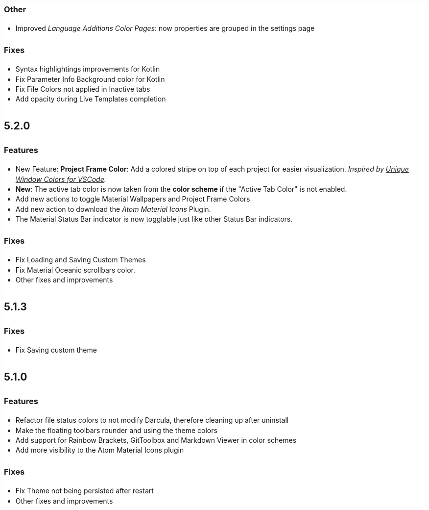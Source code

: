 ### Other

- Improved _Language Additions Color Pages_: now properties are grouped in the settings page

### Fixes

- Syntax highlightings improvements for Kotlin
- Fix Parameter Info Background color for Kotlin
- Fix File Colors not applied in Inactive tabs
- Add opacity during Live Templates completion

## 5.2.0

### Features

- New Feature: **Project Frame Color**: Add a colored stripe on top of each project for easier visualization. _Inspired
  by [Unique Window Colors for VSCode](https://marketplace.visualstudio.com/items?itemName=stuart.unique-window-colors)._
- **New**: The active tab color is now taken from the **color scheme** if the "Active Tab Color" is not enabled.
- Add new actions to toggle Material Wallpapers and Project Frame Colors
- Add new action to download the *Atom Material Icons* Plugin.
- The Material Status Bar indicator is now togglable just like other Status Bar indicators.

### Fixes

- Fix Loading and Saving Custom Themes
- Fix Material Oceanic scrollbars color.
- Other fixes and improvements

## 5.1.3

### Fixes

- Fix Saving custom theme

## 5.1.0

### Features

- Refactor file status colors to not modify Darcula, therefore cleaning up after uninstall
- Make the floating toolbars rounder and using the theme colors
- Add support for Rainbow Brackets, GitToolbox and Markdown Viewer in color schemes
- Add more visibility to the Atom Material Icons plugin

### Fixes

- Fix Theme not being persisted after restart
- Other fixes and improvements
